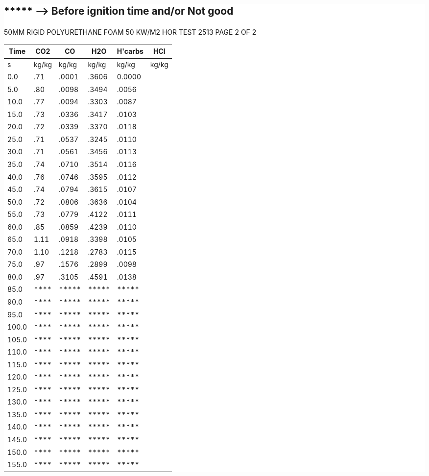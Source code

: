 ***** --> Before ignition time and/or Not good
---
50MM RIGID POLYURETHANE FOAM    50 KW/M2 HOR    TEST 2513
PAGE 2 OF 2

| Time | CO2   | CO    | H2O   | H'carbs | HCl   |
|------|-------|-------|-------|---------|-------|
| s    | kg/kg | kg/kg | kg/kg | kg/kg   | kg/kg |
| 0.0  | .71   | .0001 | .3606 | 0.0000  |       |
| 5.0  | .80   | .0098 | .3494 | .0056   |       |
| 10.0 | .77   | .0094 | .3303 | .0087   |       |
| 15.0 | .73   | .0336 | .3417 | .0103   |       |
| 20.0 | .72   | .0339 | .3370 | .0118   |       |
| 25.0 | .71   | .0537 | .3245 | .0110   |       |
| 30.0 | .71   | .0561 | .3456 | .0113   |       |
| 35.0 | .74   | .0710 | .3514 | .0116   |       |
| 40.0 | .76   | .0746 | .3595 | .0112   |       |
| 45.0 | .74   | .0794 | .3615 | .0107   |       |
| 50.0 | .72   | .0806 | .3636 | .0104   |       |
| 55.0 | .73   | .0779 | .4122 | .0111   |       |
| 60.0 | .85   | .0859 | .4239 | .0110   |       |
| 65.0 | 1.11  | .0918 | .3398 | .0105   |       |
| 70.0 | 1.10  | .1218 | .2783 | .0115   |       |
| 75.0 | .97   | .1576 | .2899 | .0098   |       |
| 80.0 | .97   | .3105 | .4591 | .0138   |       |
| 85.0 | ****  | ***** | ***** | *****   |       |
| 90.0 | ****  | ***** | ***** | *****   |       |
| 95.0 | ****  | ***** | ***** | *****   |       |
| 100.0| ****  | ***** | ***** | *****   |       |
| 105.0| ****  | ***** | ***** | *****   |       |
| 110.0| ****  | ***** | ***** | *****   |       |
| 115.0| ****  | ***** | ***** | *****   |       |
| 120.0| ****  | ***** | ***** | *****   |       |
| 125.0| ****  | ***** | ***** | *****   |       |
| 130.0| ****  | ***** | ***** | *****   |       |
| 135.0| ****  | ***** | ***** | *****   |       |
| 140.0| ****  | ***** | ***** | *****   |       |
| 145.0| ****  | ***** | ***** | *****   |       |
| 150.0| ****  | ***** | ***** | *****   |       |
| 155.0| ****  | ***** | ***** | *****   |       |